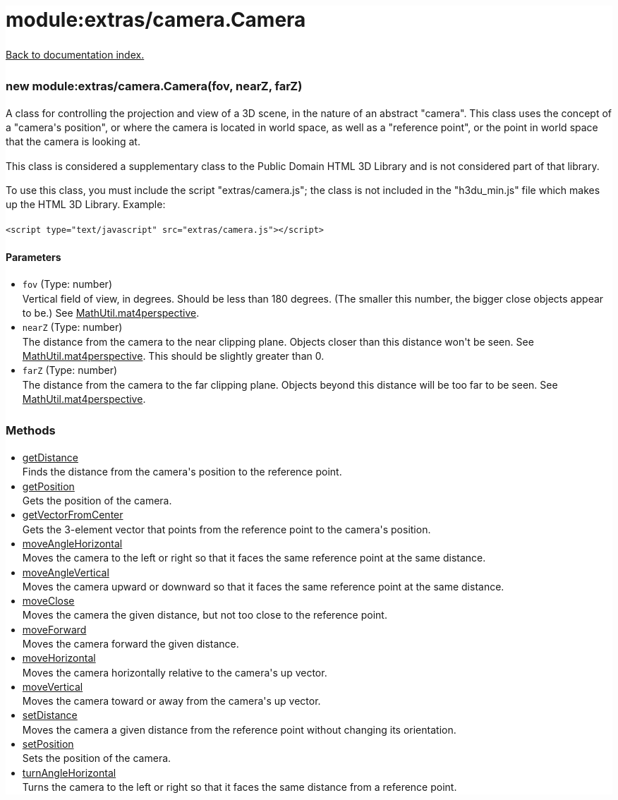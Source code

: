 # module:extras/camera.Camera

[Back to documentation index.](index.md)

<a name='extras_camera.Camera'></a>
### new module:extras/camera.Camera(fov, nearZ, farZ)

A class for controlling the projection and
view of a 3D scene, in the nature of an abstract "camera".
This class uses the concept of a "camera's position", or where
the camera is located in world space, as well
as a "reference point", or the point in world space that the camera
is looking at.

This class is considered a supplementary class to the
Public Domain HTML 3D Library and is not considered part of that
library.

To use this class, you must include the script "extras/camera.js"; the
class is not included in the "h3du_min.js" file which makes up
the HTML 3D Library. Example:

    <script type="text/javascript" src="extras/camera.js"></script>

#### Parameters

* `fov` (Type: number)<br>Vertical field of view, in degrees. Should be less than 180 degrees. (The smaller this number, the bigger close objects appear to be.) See <a href="MathUtil.md#MathUtil.mat4perspective">MathUtil.mat4perspective</a>.
* `nearZ` (Type: number)<br>The distance from the camera to the near clipping plane. Objects closer than this distance won't be seen. See <a href="MathUtil.md#MathUtil.mat4perspective">MathUtil.mat4perspective</a>. This should be slightly greater than 0.
* `farZ` (Type: number)<br>The distance from the camera to the far clipping plane. Objects beyond this distance will be too far to be seen. See <a href="MathUtil.md#MathUtil.mat4perspective">MathUtil.mat4perspective</a>.

### Methods

* [getDistance](#extras_camera_Camera_getDistance)<br>Finds the distance from the camera's position to the reference point.
* [getPosition](#extras_camera_Camera_getPosition)<br>Gets the position of the camera.
* [getVectorFromCenter](#extras_camera_Camera_getVectorFromCenter)<br>Gets the 3-element vector that points from the reference
point to the camera's position.
* [moveAngleHorizontal](#extras_camera_Camera_moveAngleHorizontal)<br>Moves the camera to the left or right so that it faces
the same reference point at the same distance.
* [moveAngleVertical](#extras_camera_Camera_moveAngleVertical)<br>Moves the camera upward or downward so that it faces
the same reference point at the same distance.
* [moveClose](#extras_camera_Camera_moveClose)<br>Moves the camera the given distance, but not too close
to the reference point.
* [moveForward](#extras_camera_Camera_moveForward)<br>Moves the camera forward the given distance.
* [moveHorizontal](#extras_camera_Camera_moveHorizontal)<br>Moves the camera horizontally relative to the camera's up vector.
* [moveVertical](#extras_camera_Camera_moveVertical)<br>Moves the camera toward or away from the camera's up vector.
* [setDistance](#extras_camera_Camera_setDistance)<br>Moves the camera a given distance from the reference
point without changing its orientation.
* [setPosition](#extras_camera_Camera_setPosition)<br>Sets the position of the camera.
* [turnAngleHorizontal](#extras_camera_Camera_turnAngleHorizontal)<br>Turns the camera to the left or right so that it faces
the same distance from a reference point.